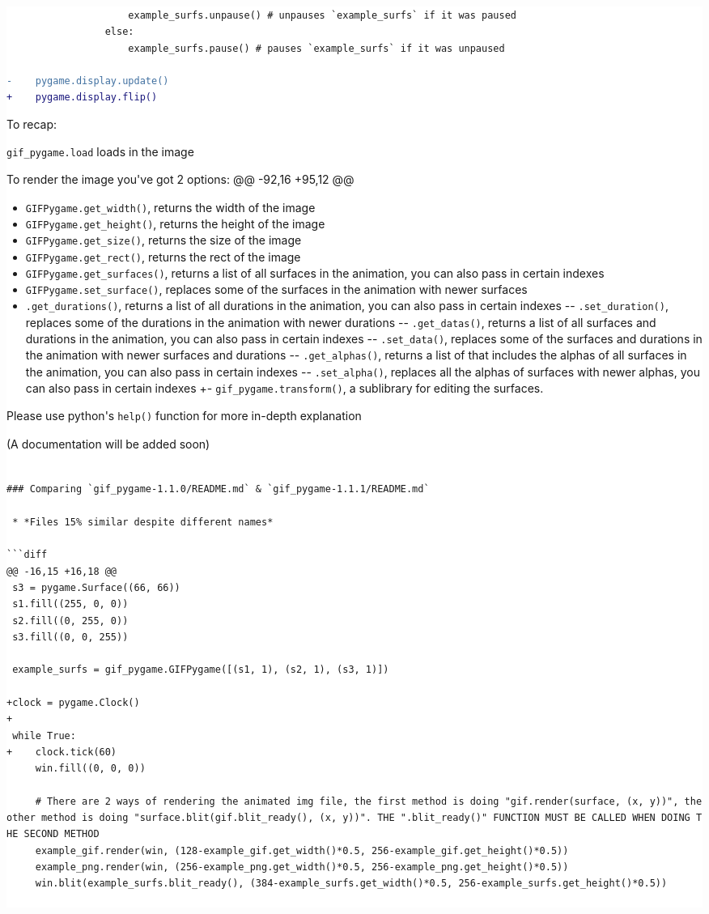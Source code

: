 ```diff
                     example_surfs.unpause() # unpauses `example_surfs` if it was paused
                 else:
                     example_surfs.pause() # pauses `example_surfs` if it was unpaused
                     
-    pygame.display.update()
+    pygame.display.flip()
 ```
 
 To recap:
 
 `gif_pygame.load` loads in the image
 
 To render the image you've got 2 options:
@@ -92,16 +95,12 @@
 - `GIFPygame.get_width()`, returns the width of the image
 - `GIFPygame.get_height()`, returns the height of the image
 - `GIFPygame.get_size()`, returns the size of the image
 - `GIFPygame.get_rect()`, returns the rect of the image
 - `GIFPygame.get_surfaces()`, returns a list of all surfaces in the animation, you can also pass in certain indexes
 - `GIFPygame.set_surface()`, replaces some of the surfaces in the animation with newer surfaces
 - `.get_durations()`, returns a list of all durations in the animation, you can also pass in certain indexes
-- `.set_duration()`, replaces some of the durations in the animation with newer durations
-- `.get_datas()`, returns a list of all surfaces and durations in the animation, you can also pass in certain indexes
-- `.set_data()`, replaces some of the surfaces and durations in the animation with newer surfaces and durations
-- `.get_alphas()`, returns a list of that includes the alphas of all surfaces in the animation, you can also pass in certain indexes
-- `.set_alpha()`, replaces all the alphas of surfaces with newer alphas, you can also pass in certain indexes
+- `gif_pygame.transform()`, a sublibrary for editing the surfaces.
 
 Please use python's `help()` function for more in-depth explanation
 
 (A documentation will be added soon)
```

### Comparing `gif_pygame-1.1.0/README.md` & `gif_pygame-1.1.1/README.md`

 * *Files 15% similar despite different names*

```diff
@@ -16,15 +16,18 @@
 s3 = pygame.Surface((66, 66))
 s1.fill((255, 0, 0))
 s2.fill((0, 255, 0))
 s3.fill((0, 0, 255))
 
 example_surfs = gif_pygame.GIFPygame([(s1, 1), (s2, 1), (s3, 1)])
 
+clock = pygame.Clock()
+
 while True:
+    clock.tick(60)
     win.fill((0, 0, 0))
     
     # There are 2 ways of rendering the animated img file, the first method is doing "gif.render(surface, (x, y))", the other method is doing "surface.blit(gif.blit_ready(), (x, y))". THE ".blit_ready()" FUNCTION MUST BE CALLED WHEN DOING THE SECOND METHOD
     example_gif.render(win, (128-example_gif.get_width()*0.5, 256-example_gif.get_height()*0.5))
     example_png.render(win, (256-example_png.get_width()*0.5, 256-example_png.get_height()*0.5))
     win.blit(example_surfs.blit_ready(), (384-example_surfs.get_width()*0.5, 256-example_surfs.get_height()*0.5))
 
```